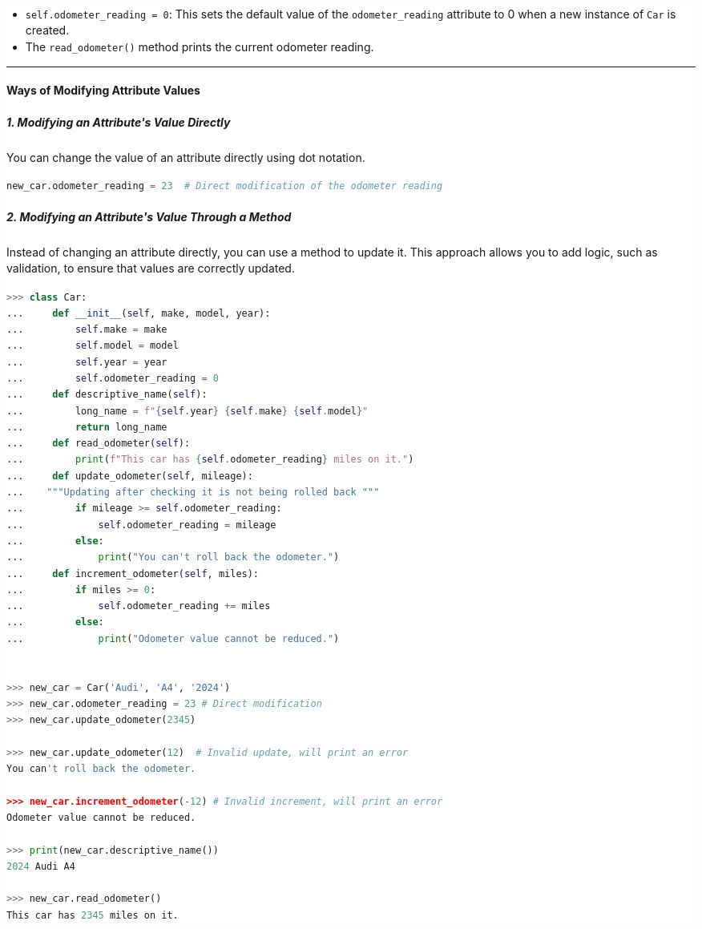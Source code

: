 - `self.odometer_reading = 0`: This sets the default value of the `odometer_reading` attribute to 0 when a new instance of `Car` is created.
- The `read_odometer()` method prints the current odometer reading.

---

#### **Ways of Modifying Attribute Values**


##### 1. **Modifying an Attribute's Value Directly**

You can change the value of an attribute directly using dot notation.

```python
new_car.odometer_reading = 23  # Direct modification of the odometer reading
```

##### 2. **Modifying an Attribute's Value Through a Method**

Instead of changing an attribute directly, you can use a method to update it. This approach allows you to add logic, such as validation, to ensure that values are correctly updated.

```python
>>> class Car:
...     def __init__(self, make, model, year):
...         self.make = make
...         self.model = model
...         self.year = year
...         self.odometer_reading = 0
...     def descriptive_name(self):
...         long_name = f"{self.year} {self.make} {self.model}"
...         return long_name
...     def read_odometer(self):
...         print(f"This car has {self.odometer_reading} miles on it.")
...     def update_odometer(self, mileage):
...    """Updating after checking it is not being rolled back """
...         if mileage >= self.odometer_reading:
...             self.odometer_reading = mileage
...         else:
...             print("You can't roll back the odometer.")
...     def increment_odometer(self, miles):
...         if miles >= 0:
...             self.odometer_reading += miles
...         else:
...             print("Odometer value cannot be reduced.")


>>> new_car = Car('Audi', 'A4', '2024')
>>> new_car.odometer_reading = 23 # Direct modification
>>> new_car.update_odometer(2345)

>>> new_car.update_odometer(12)  # Invalid update, will print an error
You can't roll back the odometer.

>>> new_car.increment_odometer(-12) # Invalid increment, will print an error
Odometer value cannot be reduced.

>>> print(new_car.descriptive_name())
2024 Audi A4

>>> new_car.read_odometer()
This car has 2345 miles on it.
```
